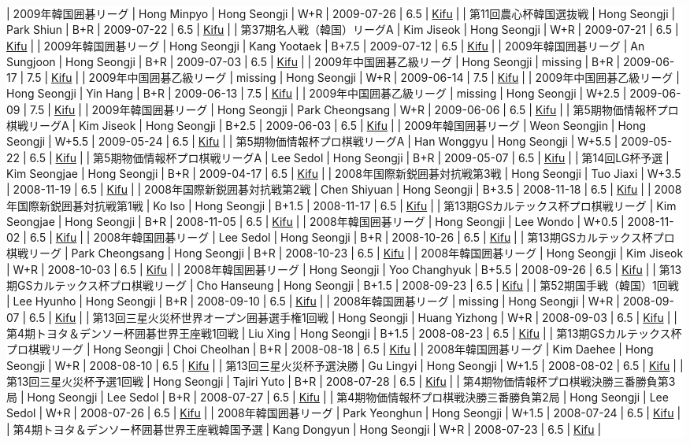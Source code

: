 | 2009年韓国囲碁リーグ | Hong Minpyo | Hong Seongji | W+R | 2009-07-26 | 6.5 | [Kifu](https://kifudepot.net/kifucontents.php?id=Wyi6uVaYDf879umwtcTcyQ%3D%3D) | 
| 第11回農心杯韓国選抜戦 | Hong Seongji | Park Shiun | B+R | 2009-07-22 | 6.5 | [Kifu](https://kifudepot.net/kifucontents.php?id=4v4K9%2FRNfzsPpUii7YC3cg%3D%3D) | 
| 第37期名人戦（韓国）リーグA | Kim Jiseok | Hong Seongji | W+R | 2009-07-21 | 6.5 | [Kifu](https://kifudepot.net/kifucontents.php?id=m0CWuTvd6LDgNp6kcUy4XA%3D%3D) | 
| 2009年韓国囲碁リーグ | Hong Seongji | Kang Yootaek | B+7.5 | 2009-07-12 | 6.5 | [Kifu](https://kifudepot.net/kifucontents.php?id=guck2Dtt4xH9eXIUaBMIjw%3D%3D) | 
| 2009年韓国囲碁リーグ | An Sungjoon | Hong Seongji | B+R | 2009-07-03 | 6.5 | [Kifu](https://kifudepot.net/kifucontents.php?id=b9IPPxFS%2BZoozQ4cgVEglQ%3D%3D) | 
| 2009年中国囲碁乙級リーグ | Hong Seongji | missing | B+R | 2009-06-17 | 7.5 | [Kifu](https://kifudepot.net/kifucontents.php?id=KwJHyx21UXEKSlgA98tGgw%3D%3D) | 
| 2009年中国囲碁乙級リーグ | missing | Hong Seongji | W+R | 2009-06-14 | 7.5 | [Kifu](https://kifudepot.net/kifucontents.php?id=WD9%2FWZkYObuZuUeF3mXXWA%3D%3D) | 
| 2009年中国囲碁乙級リーグ | Hong Seongji | Yin Hang | B+R | 2009-06-13 | 7.5 | [Kifu](https://kifudepot.net/kifucontents.php?id=dD2GTTO5GwSjio0PjEgu3Q%3D%3D) | 
| 2009年中国囲碁乙級リーグ | missing | Hong Seongji | W+2.5 | 2009-06-09 | 7.5 | [Kifu](https://kifudepot.net/kifucontents.php?id=N4L%2FHjYtD%2BJ7Qk5nmSlSNA%3D%3D) | 
| 2009年韓国囲碁リーグ | Hong Seongji | Park Cheongsang | W+R | 2009-06-06 | 6.5 | [Kifu](https://kifudepot.net/kifucontents.php?id=FM%2FOgwpVGU262KDqvGHPLA%3D%3D) | 
| 第5期物価情報杯プロ棋戦リーグA | Kim Jiseok | Hong Seongji | B+2.5 | 2009-06-03 | 6.5 | [Kifu](https://kifudepot.net/kifucontents.php?id=clBbebFUvIGFdFIy2PO%2FMw%3D%3D) | 
| 2009年韓国囲碁リーグ | Weon Seongjin | Hong Seongji | W+5.5 | 2009-05-24 | 6.5 | [Kifu](https://kifudepot.net/kifucontents.php?id=OB%2BiUyxE0q4XObDxBA6WUg%3D%3D) | 
| 第5期物価情報杯プロ棋戦リーグA | Han Wonggyu | Hong Seongji | W+5.5 | 2009-05-22 | 6.5 | [Kifu](https://kifudepot.net/kifucontents.php?id=ZzzYA6RBhpciE94qW1bwjA%3D%3D) | 
| 第5期物価情報杯プロ棋戦リーグA | Lee Sedol | Hong Seongji | B+R | 2009-05-07 | 6.5 | [Kifu](https://kifudepot.net/kifucontents.php?id=LAjdsKAXJYmS5LpNDowwmA%3D%3D) | 
| 第14回LG杯予選 | Kim Seongjae | Hong Seongji | B+R | 2009-04-17 | 6.5 | [Kifu](https://kifudepot.net/kifucontents.php?id=1w1RIS4sFtnlCM46Ml%2F%2BOg%3D%3D) | 
| 2008年国際新鋭囲碁対抗戦第3戦 | Hong Seongji | Tuo Jiaxi | W+3.5 | 2008-11-19 | 6.5 | [Kifu](https://kifudepot.net/kifucontents.php?id=AOmz9qNnlj0rUaiRNNGiZw%3D%3D) | 
| 2008年国際新鋭囲碁対抗戦第2戦 | Chen Shiyuan | Hong Seongji | B+3.5 | 2008-11-18 | 6.5 | [Kifu](https://kifudepot.net/kifucontents.php?id=UAsgM6%2B%2BZYL7MMT9%2FpDhFg%3D%3D) | 
| 2008年国際新鋭囲碁対抗戦第1戦 | Ko Iso | Hong Seongji | B+1.5 | 2008-11-17 | 6.5 | [Kifu](https://kifudepot.net/kifucontents.php?id=21JosvzztbzSAIHWST%2Fzag%3D%3D) | 
| 第13期GSカルテックス杯プロ棋戦リーグ | Kim Seongjae | Hong Seongji | B+R | 2008-11-05 | 6.5 | [Kifu](https://kifudepot.net/kifucontents.php?id=px1LM1eSfizZQKJCxS8Paw%3D%3D) | 
| 2008年韓国囲碁リーグ | Hong Seongji | Lee Wondo | W+0.5 | 2008-11-02 | 6.5 | [Kifu](https://kifudepot.net/kifucontents.php?id=FG70mR%2FkwfdOE%2FiOBxImfw%3D%3D) | 
| 2008年韓国囲碁リーグ | Lee Sedol | Hong Seongji | B+R | 2008-10-26 | 6.5 | [Kifu](https://kifudepot.net/kifucontents.php?id=NntxEuykcbyMoEJbZyhOAA%3D%3D) | 
| 第13期GSカルテックス杯プロ棋戦リーグ | Park Cheongsang | Hong Seongji | B+R | 2008-10-23 | 6.5 | [Kifu](https://kifudepot.net/kifucontents.php?id=XQSS%2FsrxvfIv7ihqQHJNmA%3D%3D) | 
| 2008年韓国囲碁リーグ | Hong Seongji | Kim Jiseok | W+R | 2008-10-03 | 6.5 | [Kifu](https://kifudepot.net/kifucontents.php?id=cjMMbpxNwFtQHFap8cOZSw%3D%3D) | 
| 2008年韓国囲碁リーグ | Hong Seongji | Yoo Changhyuk | B+5.5 | 2008-09-26 | 6.5 | [Kifu](https://kifudepot.net/kifucontents.php?id=Dsg8pfAxPLPjr6EZ2Ybipg%3D%3D) | 
| 第13期GSカルテックス杯プロ棋戦リーグ | Cho Hanseung | Hong Seongji | B+1.5 | 2008-09-23 | 6.5 | [Kifu](https://kifudepot.net/kifucontents.php?id=Qkkrvi5zDZQoeDlGhUcn%2Fw%3D%3D) | 
| 第52期国手戦（韓国）1回戦 | Lee Hyunho | Hong Seongji | B+R | 2008-09-10 | 6.5 | [Kifu](https://kifudepot.net/kifucontents.php?id=mGnspHmIIiIRvNdo0q8IFA%3D%3D) | 
| 2008年韓国囲碁リーグ | missing | Hong Seongji | W+R | 2008-09-07 | 6.5 | [Kifu](https://kifudepot.net/kifucontents.php?id=U37LB11qq%2Ffm2BsbAqlFpQ%3D%3D) | 
| 第13回三星火災杯世界オープン囲碁選手権1回戦 | Hong Seongji | Huang Yizhong | W+R | 2008-09-03 | 6.5 | [Kifu](https://kifudepot.net/kifucontents.php?id=hTcoCd3DCdjPmprKU%2FEM6g%3D%3D) | 
| 第4期トヨタ＆デンソー杯囲碁世界王座戦1回戦 | Liu Xing | Hong Seongji | B+1.5 | 2008-08-23 | 6.5 | [Kifu](https://kifudepot.net/kifucontents.php?id=1wZtqtI7SNt1x7ItxTil0Q%3D%3D) | 
| 第13期GSカルテックス杯プロ棋戦リーグ | Hong Seongji | Choi Cheolhan | B+R | 2008-08-18 | 6.5 | [Kifu](https://kifudepot.net/kifucontents.php?id=fWCQYx2fHSHqf6C4G8pEtQ%3D%3D) | 
| 2008年韓国囲碁リーグ | Kim Daehee | Hong Seongji | W+R | 2008-08-10 | 6.5 | [Kifu](https://kifudepot.net/kifucontents.php?id=2oSQQ0UptOQn5KX%2BrDcfcg%3D%3D) | 
| 第13回三星火災杯予選決勝 | Gu Lingyi | Hong Seongji | W+1.5 | 2008-08-02 | 6.5 | [Kifu](https://kifudepot.net/kifucontents.php?id=3smpQ7MAhxQcbYuZWprsXA%3D%3D) | 
| 第13回三星火災杯予選1回戦 | Hong Seongji | Tajiri Yuto | B+R | 2008-07-28 | 6.5 | [Kifu](https://kifudepot.net/kifucontents.php?id=RLZ1vAmbQ%2B8RibD7NgZqbg%3D%3D) | 
| 第4期物価情報杯プロ棋戦決勝三番勝負第3局 | Hong Seongji | Lee Sedol | B+R | 2008-07-27 | 6.5 | [Kifu](https://kifudepot.net/kifucontents.php?id=3c1Vdr%2F5egRK%2FcDMHqmFzg%3D%3D) | 
| 第4期物価情報杯プロ棋戦決勝三番勝負第2局 | Hong Seongji | Lee Sedol | W+R | 2008-07-26 | 6.5 | [Kifu](https://kifudepot.net/kifucontents.php?id=enBlI42QqufGNfbp6bnotA%3D%3D) | 
| 2008年韓国囲碁リーグ | Park Yeonghun | Hong Seongji | W+1.5 | 2008-07-24 | 6.5 | [Kifu](https://kifudepot.net/kifucontents.php?id=FE3xXrpw%2B8gHrz2d1JxAjA%3D%3D) | 
| 第4期トヨタ＆デンソー杯囲碁世界王座戦韓国予選 | Kang Dongyun | Hong Seongji | W+R | 2008-07-23 | 6.5 | [Kifu](https://kifudepot.net/kifucontents.php?id=nd4iRcCGR91dfaaDQSKVJQ%3D%3D) | 